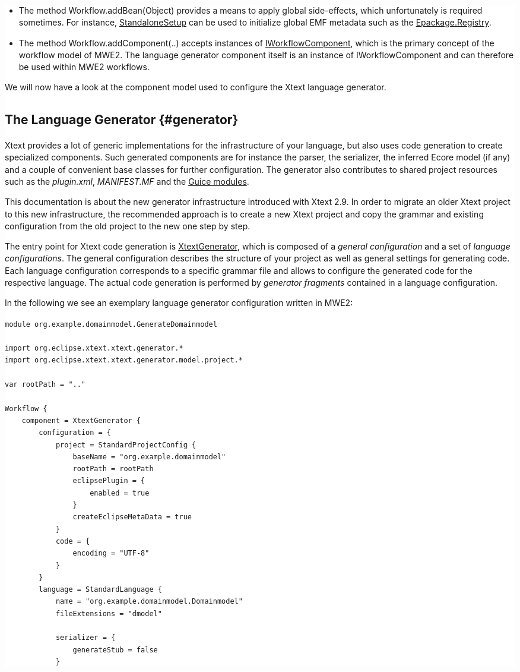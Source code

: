 * The method Workflow.addBean(Object) provides a means to apply global side-effects, which unfortunately is required sometimes. For instance, [StandaloneSetup]({{site.src.mwe}}/plugins/org.eclipse.emf.mwe.utils/src/org/eclipse/emf/mwe/utils/StandaloneSetup.java) can be used to initialize global EMF metadata such as the [Epackage.Registry]({{site.src.emf}}/plugins/org.eclipse.emf.ecore/src/org/eclipse/emf/ecore/EPackage.java).

* The method Workflow.addComponent(..) accepts instances of [IWorkflowComponent]({{site.src.mwe}}/plugins/org.eclipse.emf.mwe2.runtime/src/org/eclipse/emf/mwe2/runtime/workflow/IWorkflowComponent.java), which is the primary concept of the workflow model of MWE2. The language generator component itself is an instance of IWorkflowComponent and can therefore be used within MWE2 workflows.

We will now have a look at the component model used to configure the Xtext language generator.

## The Language Generator {#generator}

Xtext provides a lot of generic implementations for the infrastructure of your language, but also uses code generation to create specialized components. Such generated components are for instance the parser, the serializer, the inferred Ecore model (if any) and a couple of convenient base classes for further configuration. The generator also contributes to shared project resources such as the *plugin.xml*, *MANIFEST.MF* and the [Guice modules](#guicemodules).

This documentation is about the new generator infrastructure introduced with Xtext 2.9. In order to migrate an older Xtext project to this new infrastructure, the recommended approach is to create a new Xtext project and copy the grammar and existing configuration from the old project to the new one step by step.

The entry point for Xtext code generation is [XtextGenerator]({{site.src.xtext}}/plugins/org.eclipse.xtext.xtext.generator/src/org/eclipse/xtext/xtext/generator/XtextGenerator.xtend), which is composed of a *general configuration* and a set of *language configurations*. The general configuration describes the structure of your project as well as general settings for generating code. Each language configuration corresponds to a specific grammar file and allows to configure the generated code for the respective language. The actual code generation is performed by *generator fragments* contained in a language configuration.

In the following we see an exemplary language generator configuration written in MWE2: 

```mwe2
module org.example.domainmodel.GenerateDomainmodel

import org.eclipse.xtext.xtext.generator.*
import org.eclipse.xtext.xtext.generator.model.project.*

var rootPath = ".."

Workflow {
    component = XtextGenerator {
        configuration = {
            project = StandardProjectConfig {
                baseName = "org.example.domainmodel"
                rootPath = rootPath
                eclipsePlugin = {
                    enabled = true
                }
                createEclipseMetaData = true
            }
            code = {
                encoding = "UTF-8"
            }
        }
        language = StandardLanguage {
            name = "org.example.domainmodel.Domainmodel"
            fileExtensions = "dmodel"

            serializer = {
                generateStub = false
            }
```